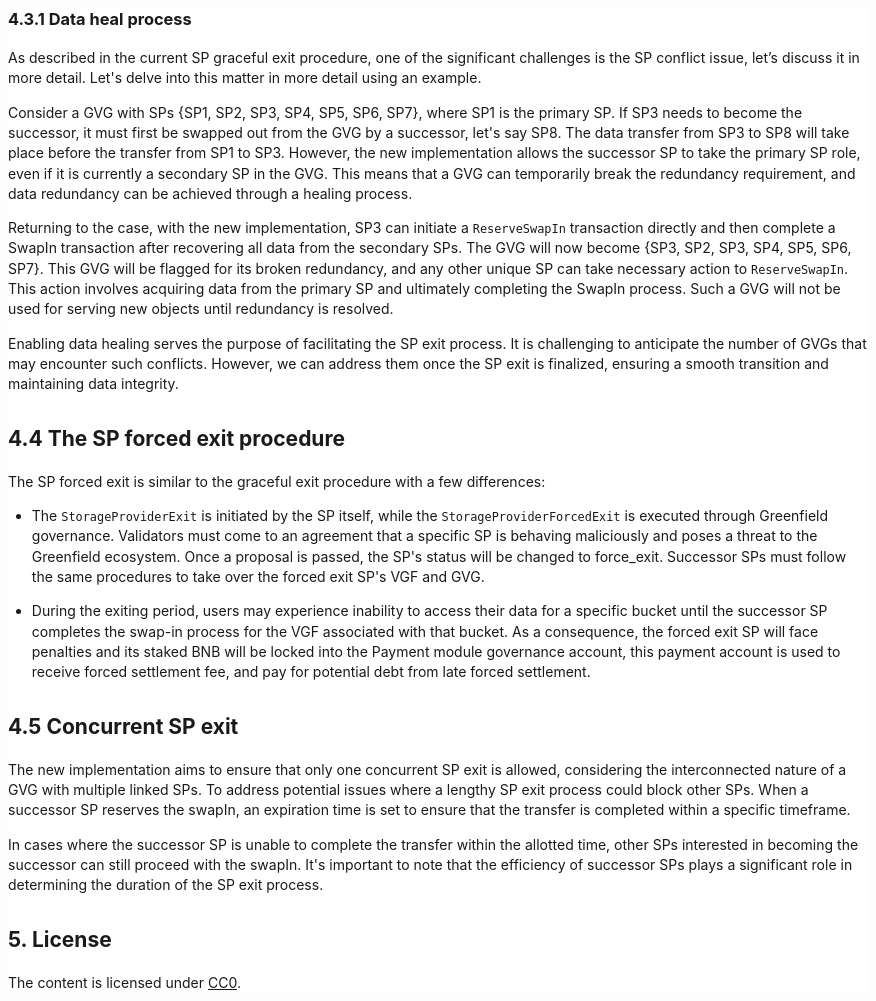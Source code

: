 ### 4.3.1 Data heal process

As described in the current SP graceful exit procedure, one of the significant challenges is the SP conflict issue, let’s discuss it in more detail. Let's delve into this matter in more detail using an example.

Consider a GVG with SPs {SP1, SP2, SP3, SP4, SP5, SP6, SP7}, where SP1 is the primary SP.
If SP3 needs to become the successor, it must first be swapped out from the GVG by a successor, let's say SP8. The data transfer from SP3 to SP8 will take place before the transfer from SP1 to SP3. However, the new implementation allows the successor SP to take the primary SP role, even if it is currently a secondary SP in the GVG.  This means that a GVG can temporarily break the redundancy requirement, and data redundancy can be achieved through a healing process.

Returning to the case, with the new implementation, SP3 can initiate a `ReserveSwapIn` transaction directly and then complete a SwapIn transaction after recovering all data from the secondary SPs. The GVG will now become {SP3, SP2, SP3, SP4, SP5, SP6, SP7}. This GVG will be flagged for its broken redundancy, and any other unique SP can take necessary action to `ReserveSwapIn`. This action involves acquiring data from the primary SP and ultimately completing the SwapIn process. Such a GVG will not be used for serving new objects until redundancy is resolved.

Enabling data healing serves the purpose of facilitating the SP exit process. It is challenging to anticipate the number of GVGs that may encounter such conflicts. However, we can address them once the SP exit is finalized, ensuring a smooth transition and maintaining data integrity.

## 4.4 The SP forced exit procedure

The SP forced exit is similar to the graceful exit procedure with a few differences:
- The `StorageProviderExit` is initiated by the SP itself, while the `StorageProviderForcedExit` is executed through Greenfield governance. 
  Validators must come to an agreement that a specific SP is behaving maliciously and poses a threat to the Greenfield ecosystem. 
  Once a proposal is passed, the SP's status will be changed to force_exit. Successor SPs must follow the same procedures to take over the forced exit SP's VGF and GVG.

- During the exiting period, users may experience inability to access their data for a specific bucket until the successor SP completes the swap-in process 
  for the VGF associated with that bucket. As a consequence, the forced exit SP will face penalties and its staked BNB will be locked into the Payment module governance account, 
  this payment account is used to receive forced settlement fee, and pay for potential debt from late forced settlement.

## 4.5 Concurrent SP exit
The new implementation aims to ensure that only one concurrent SP exit is allowed, considering the interconnected nature of a GVG with multiple linked SPs. To address potential issues where a lengthy SP exit process could block other SPs. When a successor SP reserves the swapIn, an expiration time is set to ensure that the transfer is completed within a specific timeframe.

In cases where the successor SP is unable to complete the transfer within the allotted time, other SPs interested in becoming the successor can still proceed with the swapIn. It's important to note that the efficiency of successor SPs plays a significant role in determining the duration of the SP exit process.


## 5. License
The content is licensed under [CC0](https://creativecommons.org/publicdomain/zero/1.0/).